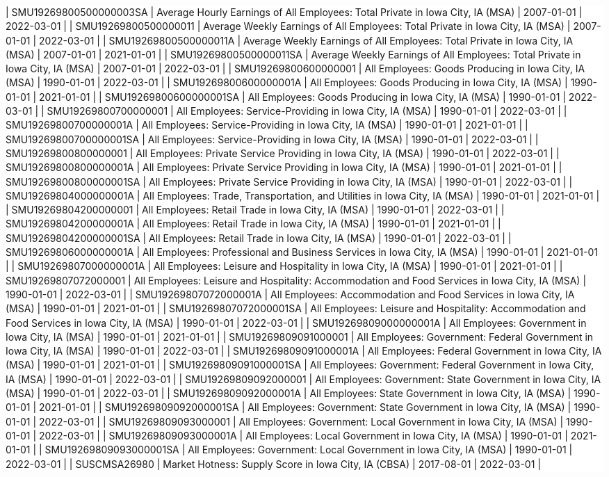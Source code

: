 | SMU19269800500000003SA    | Average Hourly Earnings of All Employees: Total Private in Iowa City, IA (MSA)                   | 2007-01-01          | 2022-03-01        |
| SMU19269800500000011      | Average Weekly Earnings of All Employees: Total Private in Iowa City, IA (MSA)                   | 2007-01-01          | 2022-03-01        |
| SMU19269800500000011A     | Average Weekly Earnings of All Employees: Total Private in Iowa City, IA (MSA)                   | 2007-01-01          | 2021-01-01        |
| SMU19269800500000011SA    | Average Weekly Earnings of All Employees: Total Private in Iowa City, IA (MSA)                   | 2007-01-01          | 2022-03-01        |
| SMU19269800600000001      | All Employees: Goods Producing in Iowa City, IA (MSA)                                            | 1990-01-01          | 2022-03-01        |
| SMU19269800600000001A     | All Employees: Goods Producing in Iowa City, IA (MSA)                                            | 1990-01-01          | 2021-01-01        |
| SMU19269800600000001SA    | All Employees: Goods Producing in Iowa City, IA (MSA)                                            | 1990-01-01          | 2022-03-01        |
| SMU19269800700000001      | All Employees: Service-Providing in Iowa City, IA (MSA)                                          | 1990-01-01          | 2022-03-01        |
| SMU19269800700000001A     | All Employees: Service-Providing in Iowa City, IA (MSA)                                          | 1990-01-01          | 2021-01-01        |
| SMU19269800700000001SA    | All Employees: Service-Providing in Iowa City, IA (MSA)                                          | 1990-01-01          | 2022-03-01        |
| SMU19269800800000001      | All Employees: Private Service Providing in Iowa City, IA (MSA)                                  | 1990-01-01          | 2022-03-01        |
| SMU19269800800000001A     | All Employees: Private Service Providing in Iowa City, IA (MSA)                                  | 1990-01-01          | 2021-01-01        |
| SMU19269800800000001SA    | All Employees: Private Service Providing in Iowa City, IA (MSA)                                  | 1990-01-01          | 2022-03-01        |
| SMU19269804000000001A     | All Employees: Trade, Transportation, and Utilities in Iowa City, IA (MSA)                       | 1990-01-01          | 2021-01-01        |
| SMU19269804200000001      | All Employees: Retail Trade in Iowa City, IA (MSA)                                               | 1990-01-01          | 2022-03-01        |
| SMU19269804200000001A     | All Employees: Retail Trade in Iowa City, IA (MSA)                                               | 1990-01-01          | 2021-01-01        |
| SMU19269804200000001SA    | All Employees: Retail Trade in Iowa City, IA (MSA)                                               | 1990-01-01          | 2022-03-01        |
| SMU19269806000000001A     | All Employees: Professional and Business Services in Iowa City, IA (MSA)                         | 1990-01-01          | 2021-01-01        |
| SMU19269807000000001A     | All Employees: Leisure and Hospitality in Iowa City, IA (MSA)                                    | 1990-01-01          | 2021-01-01        |
| SMU19269807072000001      | All Employees: Leisure and Hospitality: Accommodation and Food Services in Iowa City, IA (MSA)   | 1990-01-01          | 2022-03-01        |
| SMU19269807072000001A     | All Employees: Accommodation and Food Services in Iowa City, IA (MSA)                            | 1990-01-01          | 2021-01-01        |
| SMU19269807072000001SA    | All Employees: Leisure and Hospitality: Accommodation and Food Services in Iowa City, IA (MSA)   | 1990-01-01          | 2022-03-01        |
| SMU19269809000000001A     | All Employees: Government in Iowa City, IA (MSA)                                                 | 1990-01-01          | 2021-01-01        |
| SMU19269809091000001      | All Employees: Government: Federal Government in Iowa City, IA (MSA)                             | 1990-01-01          | 2022-03-01        |
| SMU19269809091000001A     | All Employees: Federal Government in Iowa City, IA (MSA)                                         | 1990-01-01          | 2021-01-01        |
| SMU19269809091000001SA    | All Employees: Government: Federal Government in Iowa City, IA (MSA)                             | 1990-01-01          | 2022-03-01        |
| SMU19269809092000001      | All Employees: Government: State Government in Iowa City, IA (MSA)                               | 1990-01-01          | 2022-03-01        |
| SMU19269809092000001A     | All Employees: State Government in Iowa City, IA (MSA)                                           | 1990-01-01          | 2021-01-01        |
| SMU19269809092000001SA    | All Employees: Government: State Government in Iowa City, IA (MSA)                               | 1990-01-01          | 2022-03-01        |
| SMU19269809093000001      | All Employees: Government: Local Government in Iowa City, IA (MSA)                               | 1990-01-01          | 2022-03-01        |
| SMU19269809093000001A     | All Employees: Local Government in Iowa City, IA (MSA)                                           | 1990-01-01          | 2021-01-01        |
| SMU19269809093000001SA    | All Employees: Government: Local Government in Iowa City, IA (MSA)                               | 1990-01-01          | 2022-03-01        |
| SUSCMSA26980              | Market Hotness: Supply Score in Iowa City, IA (CBSA)                                             | 2017-08-01          | 2022-03-01        |